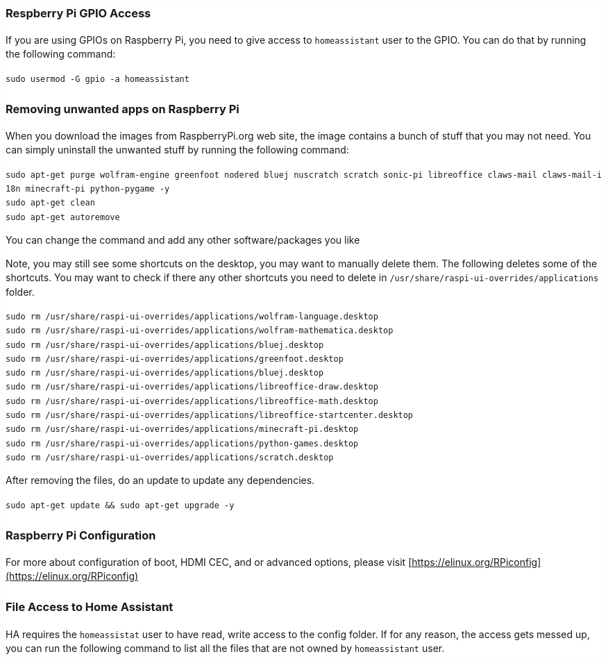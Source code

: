 ### Respberry Pi GPIO Access

If you are using GPIOs on Raspberry Pi, you need to give access to `homeassistant` user to the GPIO. You can do that by running the following command:

```
sudo usermod -G gpio -a homeassistant
```

### Removing unwanted apps on Raspberry Pi

When you download the images from RaspberryPi.org web site, the image contains a bunch of stuff that you may not need. You can simply uninstall the unwanted stuff by running the following command:

```
sudo apt-get purge wolfram-engine greenfoot nodered bluej nuscratch scratch sonic-pi libreoffice claws-mail claws-mail-i18n minecraft-pi python-pygame -y
sudo apt-get clean
sudo apt-get autoremove
```

You can change the command and add any other software/packages you like

Note, you may still see some shortcuts on the desktop, you may want to manually delete them. The following deletes some of the shortcuts.
You may want to check if there any other shortcuts you need to delete in `/usr/share/raspi-ui-overrides/applications` folder.

```
sudo rm /usr/share/raspi-ui-overrides/applications/wolfram-language.desktop
sudo rm /usr/share/raspi-ui-overrides/applications/wolfram-mathematica.desktop
sudo rm /usr/share/raspi-ui-overrides/applications/bluej.desktop
sudo rm /usr/share/raspi-ui-overrides/applications/greenfoot.desktop
sudo rm /usr/share/raspi-ui-overrides/applications/bluej.desktop
sudo rm /usr/share/raspi-ui-overrides/applications/libreoffice-draw.desktop
sudo rm /usr/share/raspi-ui-overrides/applications/libreoffice-math.desktop
sudo rm /usr/share/raspi-ui-overrides/applications/libreoffice-startcenter.desktop
sudo rm /usr/share/raspi-ui-overrides/applications/minecraft-pi.desktop
sudo rm /usr/share/raspi-ui-overrides/applications/python-games.desktop
sudo rm /usr/share/raspi-ui-overrides/applications/scratch.desktop
```

After removing the files, do an update to update any dependencies.

```
sudo apt-get update && sudo apt-get upgrade -y
```

### Raspberry Pi Configuration

For more about configuration of boot, HDMI CEC, and or advanced options, please visit [https://elinux.org/RPiconfig](https://elinux.org/RPiconfig)

### File Access to Home Assistant

HA requires the `homeassistat` user to have read, write access to the config folder. If for any reason, the access gets messed up, you can run the following command to list all the files that are not owned by `homeassistant` user.
